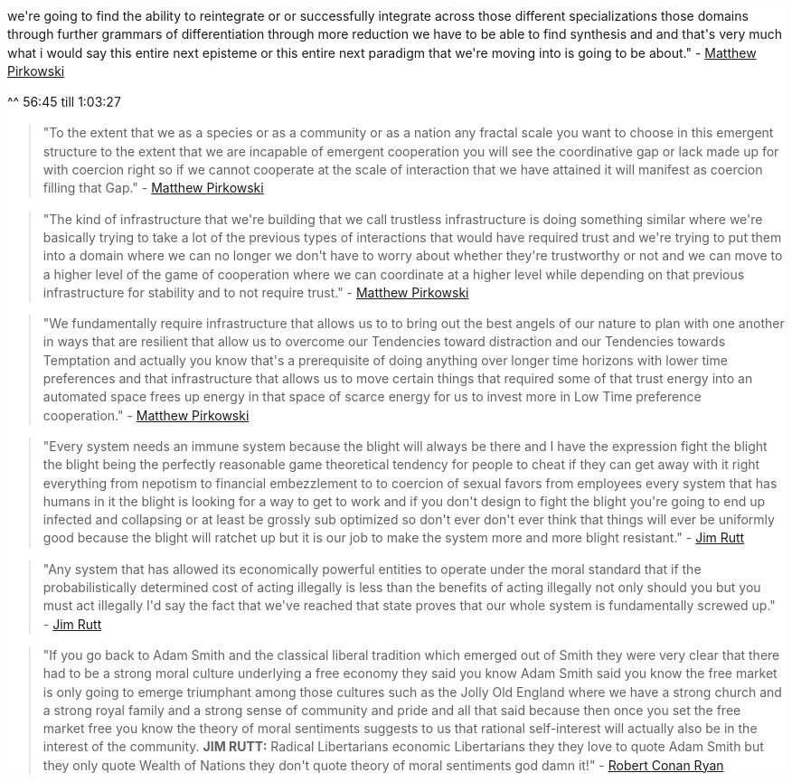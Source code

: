 we're going to find the ability to reintegrate or or successfully integrate across those different specializations those domains through further grammars of differentiation through more reduction we have to be able to find synthesis and and that's very much what i would say this entire next episteme or this entire next paradigm that we're moving into is going to be about." - [Matthew Pirkowski](https://youtu.be/yrCW5jvBhm0?t=3405)

^^ 56:45 till 1:03:27

> "To the extent that we as a species or as a community or as a nation any fractal scale you want to choose in this emergent structure to the extent that we are incapable of emergent cooperation you will see the coordinative gap or lack made up for with coercion right so if we cannot cooperate at the scale of interaction that we have attained it will manifest as coercion filling that Gap." - [Matthew Pirkowski](https://youtu.be/L9e3Vn_WZ9c?t=2026)

> "The kind of infrastructure that we're building that we call trustless infrastructure is doing something similar where we're basically trying to take a lot of the previous types of interactions that would have required trust and we're trying to put them into a domain where we can no longer we don't have to worry about whether they're trustworthy or not and we can move to a higher level of the game of cooperation where we can coordinate at a higher level while depending on that previous infrastructure for stability and to not require trust." - [Matthew Pirkowski](https://youtu.be/L9e3Vn_WZ9c?t=2219)

> "We fundamentally require infrastructure that allows us to to bring out the best angels of our nature to plan with one another in ways that are resilient that allow us to overcome our Tendencies toward distraction and our Tendencies towards Temptation and actually you know that's a prerequisite of doing anything over longer time horizons with lower time preferences and that infrastructure that allows us to move certain things that required some of that trust energy into an automated space frees up energy in that space of scarce energy for us to invest more in Low Time preference cooperation." - [Matthew Pirkowski](https://youtu.be/L9e3Vn_WZ9c?t=2365)

> "Every system needs an immune system because the blight will always be there and I have the expression fight the blight the blight being the perfectly reasonable game theoretical tendency for people to cheat if they can get away with it right everything from nepotism to financial embezzlement to to coercion of sexual favors from employees every system that has humans in it the blight is looking for a way to get to work and if you don't design to fight the blight you're going to end up infected and collapsing or at least be grossly sub optimized so don't ever don't ever think that things will ever be uniformly good because the blight will ratchet up but it is our job to make the system more and more blight resistant." - [Jim Rutt](https://youtu.be/L9e3Vn_WZ9c?t=2826)

> "Any system that has allowed its economically powerful entities to operate under the moral standard that if the probabilistically determined cost of acting illegally is less than the benefits of acting illegally not only should you but you must act illegally I'd say the fact that we've reached that state proves that our whole system is fundamentally screwed up." - [Jim Rutt](https://youtu.be/K2d5XWl5zx8?t=2458)

> "If you go back to Adam Smith and the classical liberal tradition which emerged out of Smith they were very clear that there had to be a strong moral culture underlying a free economy they said you know Adam Smith said you know the free market is only going to emerge triumphant among those cultures such as the Jolly Old England where we have a strong church and a strong royal family and a strong sense of community and pride and all that said because then once you set the free market free you know the theory of moral sentiments suggests to us that rational self-interest will actually also be in the interest of the community. **JIM RUTT:** Radical Libertarians economic Libertarians they they love to quote Adam Smith but they only quote Wealth of Nations they don't quote theory of moral sentiments god damn it!" - [Robert Conan Ryan](https://youtu.be/K2d5XWl5zx8?t=2566)
